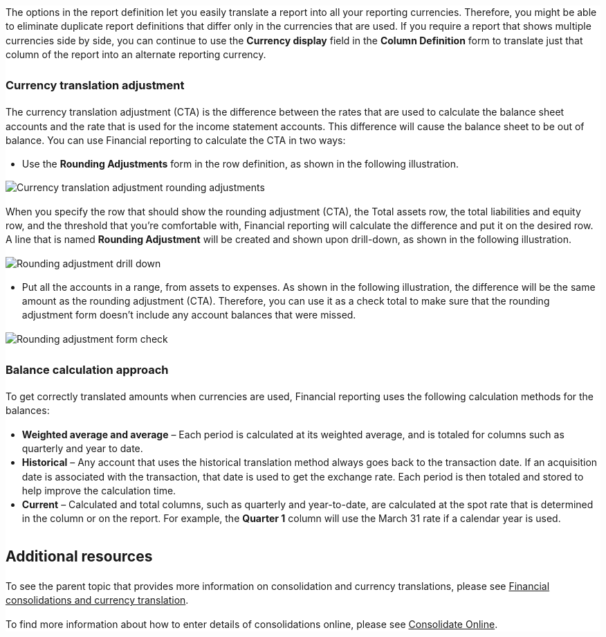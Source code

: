The options in the report definition let you easily translate a report into all your reporting currencies. Therefore, you might be able to eliminate duplicate report definitions that differ only in the currencies that are used. If you require a report that shows multiple currencies side by side, you can continue to use the **Currency display** field in the **Column Definition** form to translate just that column of the report into an alternate reporting currency.

### Currency translation adjustment
The currency translation adjustment (CTA) is the difference between the rates that are used to calculate the balance sheet accounts and the rate that is used for the income statement accounts. This difference will cause the balance sheet to be out of balance.
You can use Financial reporting to calculate the CTA in two ways:
- Use the **Rounding Adjustments** form in the row definition, as shown in the following illustration.

![Currency translation adjustment rounding adjustments](https://github.com/MicrosoftDocs/Dynamics-365-Operations/blob/currency-cons-trans/articles/financials/general-ledger/media/Currency-translation-adjustment-rounding-adjustments.png "Currency translation adjustment rounding adjustments")
 
When you specify the row that should show the rounding adjustment (CTA), the Total assets row, the total liabilities and equity row, and the threshold that you’re comfortable with, Financial reporting will calculate the difference and put it on the desired row. A line that is named **Rounding Adjustment** will be created and shown upon drill-down, as shown in the following illustration.

![Rounding adjustment drill down](https://github.com/MicrosoftDocs/Dynamics-365-Operations/blob/currency-cons-trans/articles/financials/general-ledger/media/rounding-adjustment-drill-down.png "Rounding adjustment drill down")
 
- Put all the accounts in a range, from assets to expenses. As shown in the following illustration, the difference will be the same amount as the rounding adjustment (CTA). Therefore, you can use it as a check total to make sure that the rounding adjustment form doesn’t include any account balances that were missed.

![Rounding adjustment form check](https://github.com/MicrosoftDocs/Dynamics-365-Operations/blob/currency-cons-trans/articles/financials/general-ledger/media/rounding-adjustment-form-check.png "Rounding adjustment form check")
 
### Balance calculation approach
To get correctly translated amounts when currencies are used, Financial reporting uses the following calculation methods for the balances:
- **Weighted average and average** – Each period is calculated at its weighted average, and is totaled for columns such as quarterly and year to date.
- **Historical** – Any account that uses the historical translation method always goes back to the transaction date. If an acquisition date is associated with the transaction, that date is used to get the exchange rate. Each period is then totaled and stored to help improve the calculation time.
- **Current** – Calculated and total columns, such as quarterly and year-to-date, are calculated at the spot rate that is determined in the column or on the report. For example, the **Quarter 1** column will use the March 31 rate if a calendar year is used.

## Additional resources

To see the parent topic that provides more information on consolidation and currency translations, please see [Financial consolidations and currency translation](https://github.com/MicrosoftDocs/Dynamics-365-Operations/blob/currency-cons-trans/articles/financials/general-ledger/financial-consolidations-and-currency-translation.md).

To find more information about how to enter details of consolidations online, please see [Consolidate Online](https://github.com/MicrosoftDocs/Dynamics-365-Operations/blob/currency-cons-trans/articles/financials/general-ledger/consolidate-online.md).
